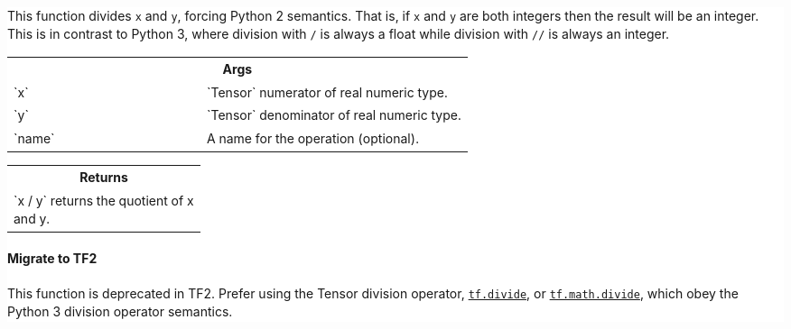 


This function divides `x` and `y`, forcing Python 2 semantics. That is, if `x`
and `y` are both integers then the result will be an integer. This is in
contrast to Python 3, where division with `/` is always a float while division
with `//` is always an integer.


 <table class="responsive fixed orange">
<colgroup><col width="214px"><col></colgroup>
<tr><th colspan="2">Args</th></tr>

<tr>
<td>
`x`
</td>
<td>
`Tensor` numerator of real numeric type.
</td>
</tr><tr>
<td>
`y`
</td>
<td>
`Tensor` denominator of real numeric type.
</td>
</tr><tr>
<td>
`name`
</td>
<td>
A name for the operation (optional).
</td>
</tr>
</table>




 <table class="responsive fixed orange">
<colgroup><col width="214px"><col></colgroup>
<tr><th colspan="2">Returns</th></tr>
<tr class="alt">
<td colspan="2">
`x / y` returns the quotient of x and y.
</td>
</tr>

</table>



 <section><devsite-expandable >
 <h4 class="showalways">Migrate to TF2</h4>

This function is deprecated in TF2. Prefer using the Tensor division operator,
<a href="../tf/math/divide.md"><code>tf.divide</code></a>, or <a href="../tf/math/divide.md"><code>tf.math.divide</code></a>, which obey the Python 3 division operator
semantics.
